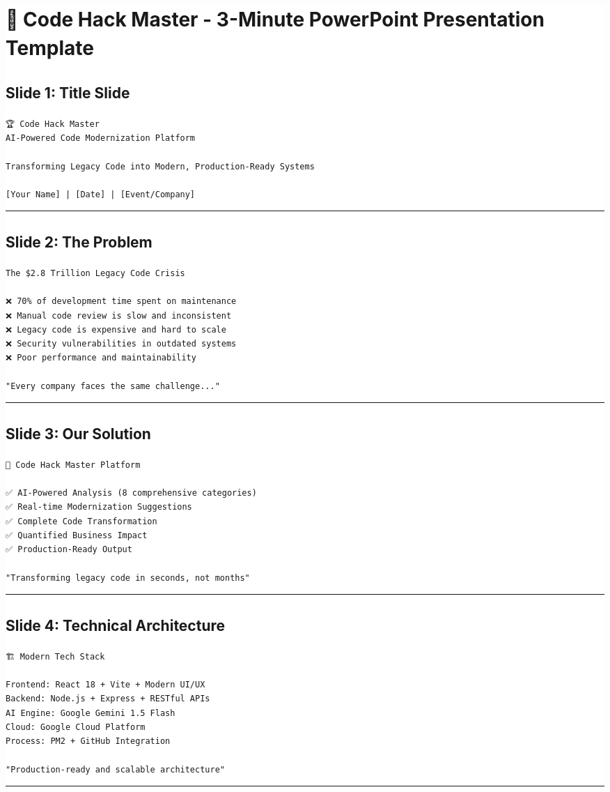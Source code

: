 # 🎯 Code Hack Master - 3-Minute PowerPoint Presentation Template

## **Slide 1: Title Slide**
```
🏆 Code Hack Master
AI-Powered Code Modernization Platform

Transforming Legacy Code into Modern, Production-Ready Systems

[Your Name] | [Date] | [Event/Company]
```

---

## **Slide 2: The Problem**
```
The $2.8 Trillion Legacy Code Crisis

❌ 70% of development time spent on maintenance
❌ Manual code review is slow and inconsistent  
❌ Legacy code is expensive and hard to scale
❌ Security vulnerabilities in outdated systems
❌ Poor performance and maintainability

"Every company faces the same challenge..."
```

---

## **Slide 3: Our Solution**
```
🎯 Code Hack Master Platform

✅ AI-Powered Analysis (8 comprehensive categories)
✅ Real-time Modernization Suggestions
✅ Complete Code Transformation
✅ Quantified Business Impact
✅ Production-Ready Output

"Transforming legacy code in seconds, not months"
```

---

## **Slide 4: Technical Architecture**
```
🏗️ Modern Tech Stack

Frontend: React 18 + Vite + Modern UI/UX
Backend: Node.js + Express + RESTful APIs
AI Engine: Google Gemini 1.5 Flash
Cloud: Google Cloud Platform
Process: PM2 + GitHub Integration

"Production-ready and scalable architecture"
```

---